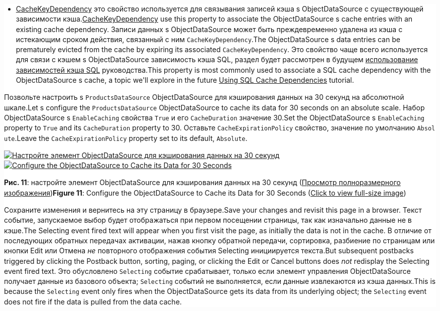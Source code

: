 - <span data-ttu-id="ceca8-246">[CacheKeyDependency](https://msdn.microsoft.com/library/system.web.ui.webcontrols.objectdatasource.cachekeydependency.aspx) это свойство используется для связывания записей кэша s ObjectDataSource с существующей зависимости кэша.</span><span class="sxs-lookup"><span data-stu-id="ceca8-246">[CacheKeyDependency](https://msdn.microsoft.com/library/system.web.ui.webcontrols.objectdatasource.cachekeydependency.aspx) use this property to associate the ObjectDataSource s cache entries with an existing cache dependency.</span></span> <span data-ttu-id="ceca8-247">Записи данных s ObjectDataSource может быть преждевременно удалена из кэша с истекающим сроком действия, связанный с ним `CacheKeyDependency`.</span><span class="sxs-lookup"><span data-stu-id="ceca8-247">The ObjectDataSource s data entries can be prematurely evicted from the cache by expiring its associated `CacheKeyDependency`.</span></span> <span data-ttu-id="ceca8-248">Это свойство чаще всего используется для связи с кэшем s ObjectDataSource зависимость кэша SQL, раздел будет рассмотрен в будущем [использование зависимостей кэша SQL](using-sql-cache-dependencies-vb.md) руководства.</span><span class="sxs-lookup"><span data-stu-id="ceca8-248">This property is most commonly used to associate a SQL cache dependency with the ObjectDataSource s cache, a topic we'll explore in the future [Using SQL Cache Dependencies](using-sql-cache-dependencies-vb.md) tutorial.</span></span>

<span data-ttu-id="ceca8-249">Позвольте настроить s `ProductsDataSource` ObjectDataSource для кэширования данных на 30 секунд на абсолютной шкале.</span><span class="sxs-lookup"><span data-stu-id="ceca8-249">Let s configure the `ProductsDataSource` ObjectDataSource to cache its data for 30 seconds on an absolute scale.</span></span> <span data-ttu-id="ceca8-250">Набор ObjectDataSource s `EnableCaching` свойства `True` и его `CacheDuration` значение 30.</span><span class="sxs-lookup"><span data-stu-id="ceca8-250">Set the ObjectDataSource s `EnableCaching` property to `True` and its `CacheDuration` property to 30.</span></span> <span data-ttu-id="ceca8-251">Оставьте `CacheExpirationPolicy` свойство, значение по умолчанию `Absolute`.</span><span class="sxs-lookup"><span data-stu-id="ceca8-251">Leave the `CacheExpirationPolicy` property set to its default, `Absolute`.</span></span>


<span data-ttu-id="ceca8-252">[![Настройте элемент ObjectDataSource для кэширования данных на 30 секунд](caching-data-with-the-objectdatasource-vb/_static/image28.png)](caching-data-with-the-objectdatasource-vb/_static/image27.png)</span><span class="sxs-lookup"><span data-stu-id="ceca8-252">[![Configure the ObjectDataSource to Cache its Data for 30 Seconds](caching-data-with-the-objectdatasource-vb/_static/image28.png)](caching-data-with-the-objectdatasource-vb/_static/image27.png)</span></span>

<span data-ttu-id="ceca8-253">**Рис. 11**: настройте элемент ObjectDataSource для кэширования данных на 30 секунд ([Просмотр полноразмерного изображения](caching-data-with-the-objectdatasource-vb/_static/image29.png))</span><span class="sxs-lookup"><span data-stu-id="ceca8-253">**Figure 11**: Configure the ObjectDataSource to Cache its Data for 30 Seconds ([Click to view full-size image](caching-data-with-the-objectdatasource-vb/_static/image29.png))</span></span>


<span data-ttu-id="ceca8-254">Сохраните изменения и вернитесь на эту страницу в браузере.</span><span class="sxs-lookup"><span data-stu-id="ceca8-254">Save your changes and revisit this page in a browser.</span></span> <span data-ttu-id="ceca8-255">Текст событие, запускаемое выбор будет отображаться при первом посещении страницы, так как изначально данные не в кэше.</span><span class="sxs-lookup"><span data-stu-id="ceca8-255">The Selecting event fired text will appear when you first visit the page, as initially the data is not in the cache.</span></span> <span data-ttu-id="ceca8-256">В отличие от последующих обратных передачах активации, нажав кнопку обратной передачи, сортировка, разбиение по страницам или кнопки Edit или Отмена *не* повторного отображения события Selecting инициируется текста.</span><span class="sxs-lookup"><span data-stu-id="ceca8-256">But subsequent postbacks triggered by clicking the Postback button, sorting, paging, or clicking the Edit or Cancel buttons does *not* redisplay the Selecting event fired text.</span></span> <span data-ttu-id="ceca8-257">Это обусловлено `Selecting` событие срабатывает, только если элемент управления ObjectDataSource получает данные из базового объекта; `Selecting` событий не выполняется, если данные извлекаются из кэша данных.</span><span class="sxs-lookup"><span data-stu-id="ceca8-257">This is because the `Selecting` event only fires when the ObjectDataSource gets its data from its underlying object; the `Selecting` event does not fire if the data is pulled from the data cache.</span></span>

